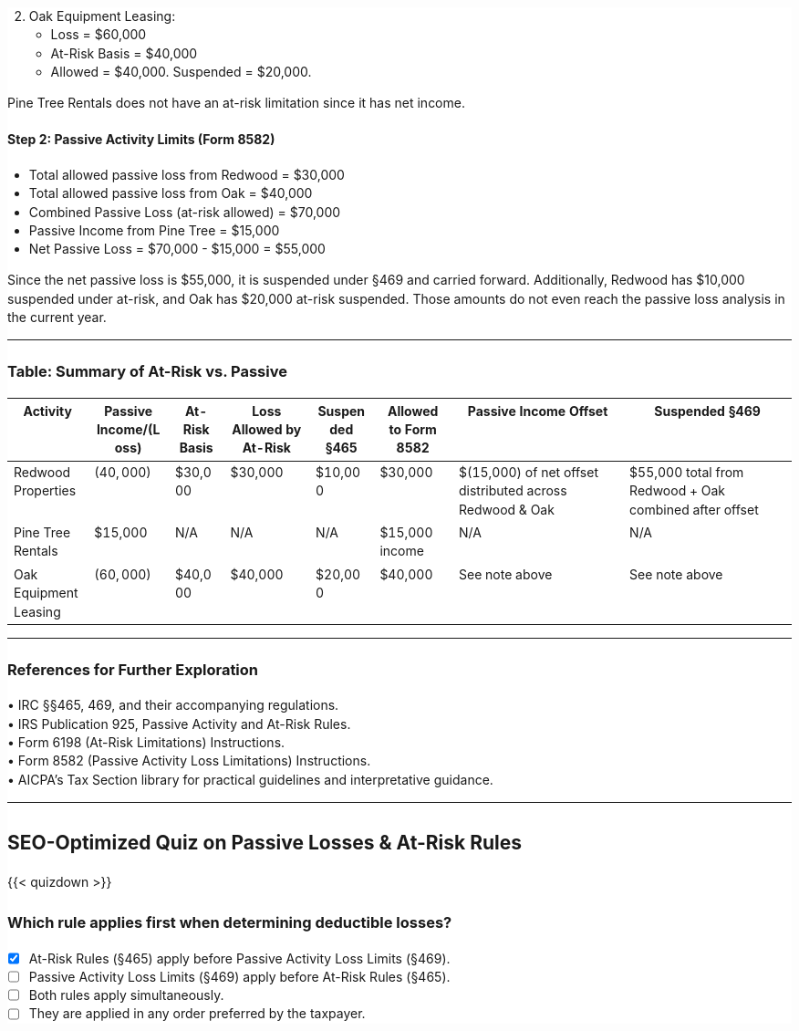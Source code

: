 2. Oak Equipment Leasing:  
   - Loss = $60,000  
   - At-Risk Basis = $40,000  
   - Allowed = $40,000. Suspended = $20,000.  

Pine Tree Rentals does not have an at-risk limitation since it has net income.  

#### Step 2: Passive Activity Limits (Form 8582)

- Total allowed passive loss from Redwood = $30,000  
- Total allowed passive loss from Oak = $40,000  
- Combined Passive Loss (at-risk allowed) = $70,000  
- Passive Income from Pine Tree = $15,000  
- Net Passive Loss = $70,000 - $15,000 = $55,000  

Since the net passive loss is $55,000, it is suspended under §469 and carried forward. Additionally, Redwood has $10,000 suspended under at-risk, and Oak has $20,000 at-risk suspended. Those amounts do not even reach the passive loss analysis in the current year.

--------------------------------------------------------------------------------

### Table: Summary of At-Risk vs. Passive

| Activity                | Passive Income/(Loss) | At-Risk Basis | Loss Allowed by At-Risk | Suspended §465 | Allowed to Form 8582 | Passive Income Offset | Suspended §469  |
|-------------------------|------------------------|---------------|-------------------------|----------------|----------------------|-----------------------|------------------|
| Redwood Properties      | $(40,000)$            | $30,000       | $30,000                 | $10,000        | $30,000             | $(15,000) of net offset distributed across Redwood & Oak | $55,000 total from Redwood + Oak combined after offset |
| Pine Tree Rentals       | $15,000               | N/A           | N/A                     | N/A            | $15,000 income       | N/A                   | N/A              |
| Oak Equipment Leasing   | $(60,000)$            | $40,000       | $40,000                 | $20,000        | $40,000             | See note above        | See note above   |

--------------------------------------------------------------------------------

### References for Further Exploration

• IRC §§465, 469, and their accompanying regulations.  
• IRS Publication 925, Passive Activity and At-Risk Rules.  
• Form 6198 (At-Risk Limitations) Instructions.  
• Form 8582 (Passive Activity Loss Limitations) Instructions.  
• AICPA’s Tax Section library for practical guidelines and interpretative guidance.

--------------------------------------------------------------------------------

## SEO-Optimized Quiz on Passive Losses & At-Risk Rules

{{< quizdown >}}

### Which rule applies first when determining deductible losses?

- [x] At-Risk Rules (§465) apply before Passive Activity Loss Limits (§469).
- [ ] Passive Activity Loss Limits (§469) apply before At-Risk Rules (§465).
- [ ] Both rules apply simultaneously.
- [ ] They are applied in any order preferred by the taxpayer.
